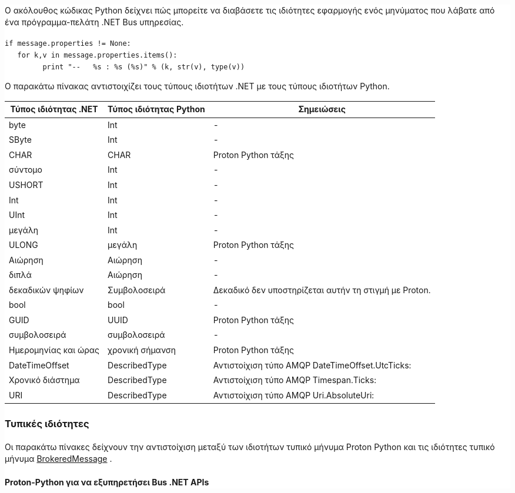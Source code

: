 Ο ακόλουθος κώδικας Python δείχνει πώς μπορείτε να διαβάσετε τις ιδιότητες εφαρμογής ενός μηνύματος που λάβατε από ένα πρόγραμμα-πελάτη .NET Bus υπηρεσίας.

```
if message.properties != None:
   for k,v in message.properties.items():         
         print "--   %s : %s (%s)" % (k, str(v), type(v))         
```

Ο παρακάτω πίνακας αντιστοιχίζει τους τύπους ιδιοτήτων .NET με τους τύπους ιδιοτήτων Python.

| Τύπος ιδιότητας .NET | Τύπος ιδιότητας Python | Σημειώσεις                                                                                                                                                               |
|--------------------|----------------------|---------------------------------------------------------------------------------------------------------------------------------------------------------------------|
| byte               | Int                  | -                                                                                                                                                                     |
| SByte              | Int                  | -                                                                                                                                                                     |
| CHAR               | CHAR                 | Proton Python τάξης                                                                                                                                                 |
| σύντομο              | Int                  | -                                                                                                                                                                     |
| USHORT             | Int                  | -                                                                                                                                                                     |
| Int                | Int                  | -                                                                                                                                                                     |
| UInt               | Int                  | -                                                                                                                                                                     |
| μεγάλη               | Int                  | -                                                                                                                                                                     |
| ULONG              | μεγάλη                 | Proton Python τάξης                                                                                                                                                 |
| Αιώρηση              | Αιώρηση                | -                                                                                                                                                                     |
| διπλά             | Αιώρηση                | -                                                                                                                                                                     |
| δεκαδικών ψηφίων            | Συμβολοσειρά               | Δεκαδικό δεν υποστηρίζεται αυτήν τη στιγμή με Proton.                                                                                                                     |
| bool               | bool                 | -                                                                                                                                                                     |
| GUID               | UUID                 | Proton Python τάξης                                                                                                                                                 |
| συμβολοσειρά             | συμβολοσειρά               | -                                                                                                                                                                     |
| Ημερομηνίας και ώρας           | χρονική σήμανση            | Proton Python τάξης                                                                                                                                                 |
| DateTimeOffset     | DescribedType        | Αντιστοίχιση τύπο AMQP DateTimeOffset.UtcTicks:<type name=”datetime-offset” class=restricted source=”long”><descriptor name=”com.microsoft:datetime-offset” /></type> |
| Χρονικό διάστημα           | DescribedType        | Αντιστοίχιση τύπο AMQP Timespan.Ticks:<type name=”timespan” class=restricted source=”long”><descriptor name=”com.microsoft:timespan” /></type>                        |
| URI                | DescribedType        | Αντιστοίχιση τύπο AMQP Uri.AbsoluteUri:<type name=”uri” class=restricted source=”string”><descriptor name=”com.microsoft:uri” /></type>                               |

### <a name="standard-properties"></a>Τυπικές ιδιότητες

Οι παρακάτω πίνακες δείχνουν την αντιστοίχιση μεταξύ των ιδιοτήτων τυπικό μήνυμα Proton Python και τις ιδιότητες τυπικό μήνυμα [BrokeredMessage][] .

#### <a name="proton-python-to-service-bus-net-apis"></a>Proton-Python για να εξυπηρετήσει Bus .NET APIs


[BrokeredMessage]: https://msdn.microsoft.com/library/azure/microsoft.servicebus.messaging.brokeredmessage.aspx
[AMQP στην υπηρεσία Bus για τον Windows Server]: https://msdn.microsoft.com/library/dn574799.aspx
[Επισκόπηση AMQP Bus υπηρεσίας]: service-bus-amqp-overview.md